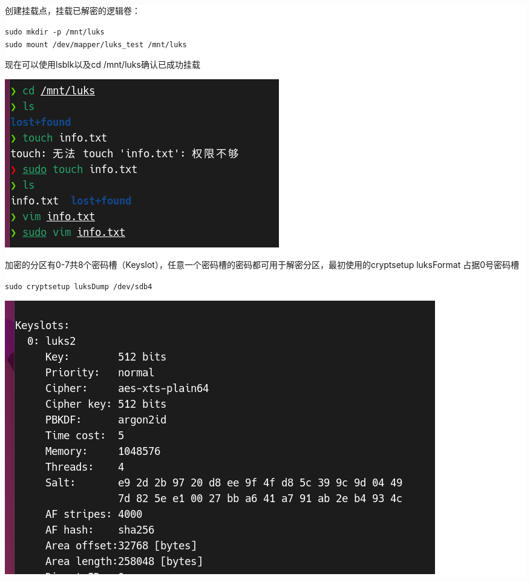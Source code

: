 创建挂载点，挂载已解密的逻辑卷：

```shell
sudo mkdir -p /mnt/luks
sudo mount /dev/mapper/luks_test /mnt/luks
```

现在可以使用lsblk以及cd /mnt/luks确认已成功挂载

![image-20231018180200523](./LUKS.assets/image-20231018180200523.png)

加密的分区有0-7共8个密码槽（Keyslot），任意一个密码槽的密码都可用于解密分区，最初使用的cryptsetup luksFormat 占据0号密码槽

```shell
sudo cryptsetup luksDump /dev/sdb4
```

![image-20231018180544870](./LUKS.assets/image-20231018180544870.png)
